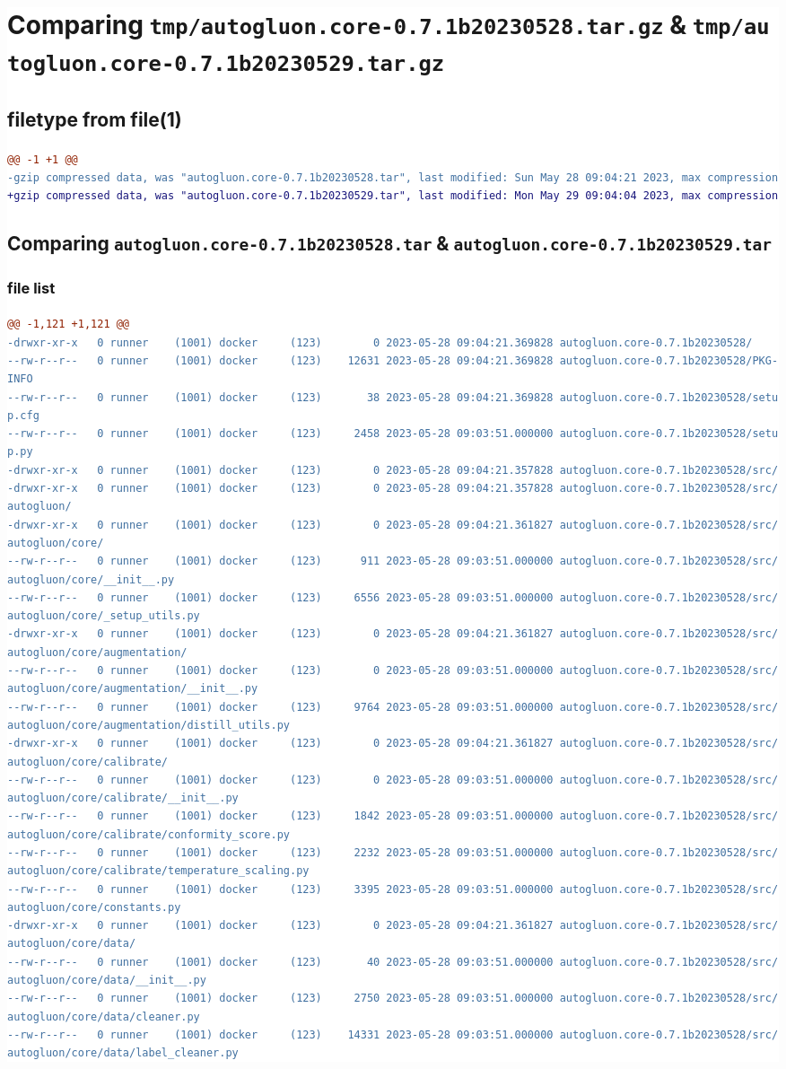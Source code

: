 # Comparing `tmp/autogluon.core-0.7.1b20230528.tar.gz` & `tmp/autogluon.core-0.7.1b20230529.tar.gz`

## filetype from file(1)

```diff
@@ -1 +1 @@
-gzip compressed data, was "autogluon.core-0.7.1b20230528.tar", last modified: Sun May 28 09:04:21 2023, max compression
+gzip compressed data, was "autogluon.core-0.7.1b20230529.tar", last modified: Mon May 29 09:04:04 2023, max compression
```

## Comparing `autogluon.core-0.7.1b20230528.tar` & `autogluon.core-0.7.1b20230529.tar`

### file list

```diff
@@ -1,121 +1,121 @@
-drwxr-xr-x   0 runner    (1001) docker     (123)        0 2023-05-28 09:04:21.369828 autogluon.core-0.7.1b20230528/
--rw-r--r--   0 runner    (1001) docker     (123)    12631 2023-05-28 09:04:21.369828 autogluon.core-0.7.1b20230528/PKG-INFO
--rw-r--r--   0 runner    (1001) docker     (123)       38 2023-05-28 09:04:21.369828 autogluon.core-0.7.1b20230528/setup.cfg
--rw-r--r--   0 runner    (1001) docker     (123)     2458 2023-05-28 09:03:51.000000 autogluon.core-0.7.1b20230528/setup.py
-drwxr-xr-x   0 runner    (1001) docker     (123)        0 2023-05-28 09:04:21.357828 autogluon.core-0.7.1b20230528/src/
-drwxr-xr-x   0 runner    (1001) docker     (123)        0 2023-05-28 09:04:21.357828 autogluon.core-0.7.1b20230528/src/autogluon/
-drwxr-xr-x   0 runner    (1001) docker     (123)        0 2023-05-28 09:04:21.361827 autogluon.core-0.7.1b20230528/src/autogluon/core/
--rw-r--r--   0 runner    (1001) docker     (123)      911 2023-05-28 09:03:51.000000 autogluon.core-0.7.1b20230528/src/autogluon/core/__init__.py
--rw-r--r--   0 runner    (1001) docker     (123)     6556 2023-05-28 09:03:51.000000 autogluon.core-0.7.1b20230528/src/autogluon/core/_setup_utils.py
-drwxr-xr-x   0 runner    (1001) docker     (123)        0 2023-05-28 09:04:21.361827 autogluon.core-0.7.1b20230528/src/autogluon/core/augmentation/
--rw-r--r--   0 runner    (1001) docker     (123)        0 2023-05-28 09:03:51.000000 autogluon.core-0.7.1b20230528/src/autogluon/core/augmentation/__init__.py
--rw-r--r--   0 runner    (1001) docker     (123)     9764 2023-05-28 09:03:51.000000 autogluon.core-0.7.1b20230528/src/autogluon/core/augmentation/distill_utils.py
-drwxr-xr-x   0 runner    (1001) docker     (123)        0 2023-05-28 09:04:21.361827 autogluon.core-0.7.1b20230528/src/autogluon/core/calibrate/
--rw-r--r--   0 runner    (1001) docker     (123)        0 2023-05-28 09:03:51.000000 autogluon.core-0.7.1b20230528/src/autogluon/core/calibrate/__init__.py
--rw-r--r--   0 runner    (1001) docker     (123)     1842 2023-05-28 09:03:51.000000 autogluon.core-0.7.1b20230528/src/autogluon/core/calibrate/conformity_score.py
--rw-r--r--   0 runner    (1001) docker     (123)     2232 2023-05-28 09:03:51.000000 autogluon.core-0.7.1b20230528/src/autogluon/core/calibrate/temperature_scaling.py
--rw-r--r--   0 runner    (1001) docker     (123)     3395 2023-05-28 09:03:51.000000 autogluon.core-0.7.1b20230528/src/autogluon/core/constants.py
-drwxr-xr-x   0 runner    (1001) docker     (123)        0 2023-05-28 09:04:21.361827 autogluon.core-0.7.1b20230528/src/autogluon/core/data/
--rw-r--r--   0 runner    (1001) docker     (123)       40 2023-05-28 09:03:51.000000 autogluon.core-0.7.1b20230528/src/autogluon/core/data/__init__.py
--rw-r--r--   0 runner    (1001) docker     (123)     2750 2023-05-28 09:03:51.000000 autogluon.core-0.7.1b20230528/src/autogluon/core/data/cleaner.py
--rw-r--r--   0 runner    (1001) docker     (123)    14331 2023-05-28 09:03:51.000000 autogluon.core-0.7.1b20230528/src/autogluon/core/data/label_cleaner.py
```